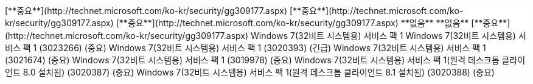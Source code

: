 </td>
<td style="border:1px solid black;">
[**중요**](http://technet.microsoft.com/ko-kr/security/gg309177.aspx)

</td>
<td style="border:1px solid black;">
[**중요**](http://technet.microsoft.com/ko-kr/security/gg309177.aspx)

</td>
<td style="border:1px solid black;">
[**중요**](http://technet.microsoft.com/ko-kr/security/gg309177.aspx)

</td>
<td style="border:1px solid black;">
**없음**

</td>
<td style="border:1px solid black;">
**없음**

</td>
<td style="border:1px solid black;">
[**중요**](http://technet.microsoft.com/ko-kr/security/gg309177.aspx)

</td>
</tr>
<tr>
<td style="border:1px solid black;">
Windows 7(32비트 시스템용) 서비스 팩 1

</td>
<td style="border:1px solid black;">
Windows 7(32비트 시스템용) 서비스 팩 1  
(3023266)  
(중요)

</td>
<td style="border:1px solid black;">
Windows 7(32비트 시스템용) 서비스 팩 1  
(3020393)  
(긴급)

</td>
<td style="border:1px solid black;">
Windows 7(32비트 시스템용) 서비스 팩 1  
(3021674)  
(중요)

</td>
<td style="border:1px solid black;">
Windows 7(32비트 시스템용) 서비스 팩 1  
(3019978)  
(중요)  
Windows 7(32비트 시스템용) 서비스 팩 1(원격 데스크톱 클라이언트 8.0 설치됨)  
(3020387)  
(중요)  
Windows 7(32비트 시스템용) 서비스 팩 1(원격 데스크톱 클라이언트 8.1 설치됨)  
(3020388)  
(중요)

